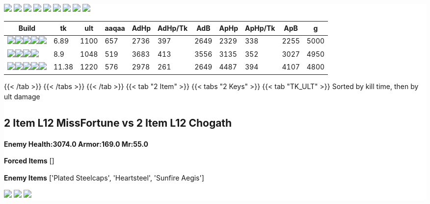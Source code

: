 ![](/Styles/Precision/PressTheAttack/PressTheAttack.png)
![](/Styles/Precision/Overheal.png)
![](/Styles/Precision/LegendAlacrity/LegendAlacrity.png)
![](/Styles/Precision/CutDown/CutDown.png)
![](/Styles/Sorcery/AbsoluteFocus/AbsoluteFocus.png)
![](/Styles/Sorcery/GatheringStorm/GatheringStorm.png)
![](/StatMods/StatModsAttackSpeedIcon.png)
![](/StatMods/StatModsAdaptiveForceIcon.png)
![](/StatMods/StatModsArmorIcon.png)





 Build |tk|ult|aaqaa|AdHp|AdHp/Tk|AdB|ApHp|ApHp/Tk|ApB|g
-|-|-|-|-|-|-|-|-|-|-
![](/item/6672.png)![](/item/1001.png)![](/item/1053.png)![](/item/1055.png)![](/item/1036.png)|6.89|1100|657|2736|397|2649|2329|338|2255|5000
![](/item/3161.png)![](/item/1001.png)![](/item/1053.png)![](/item/1055.png)|8.9|1048|519|3683|413|3556|3135|352|3027|4950
![](/item/3156.png)![](/item/1001.png)![](/item/1053.png)![](/item/1055.png)![](/item/1036.png)|11.38|1220|576|2978|261|2649|4487|394|4107|4800
{{< /tab >}}
{{< /tabs >}}
{{< /tab >}}
{{< tab "2 Item" >}}
{{< tabs "2 Keys" >}}
{{< tab "TK_ULT" >}}
Sorted by kill time, then by ult damage
## 2 Item L12 MissFortune vs 2 Item L12 Chogath

**Enemy Health:3074.0 Armor:169.0 Mr:55.0**


**Forced Items** []








**Enemy Items** ['Plated Steelcaps', 'Heartsteel', 'Sunfire Aegis']





![](/item/3047.png)
![](/item/3084.png)
![](/item/3068.png)

